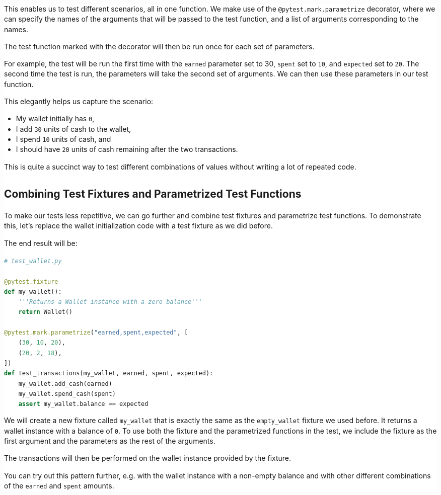 This enables us to test different scenarios, all in one function. We make use of the `@pytest.mark.parametrize` decorator, where we can specify the names of the arguments that will be passed to the test function, and a list of arguments corresponding to the names.

The test function marked with the decorator will then be run once for each set of parameters.

For example, the test will be run the first time with the `earned` parameter set to 30, `spent` set to `10`, and `expected` set to `20`. The second time the test is run, the parameters will take the second set of arguments. We can then use these parameters in our test function.

This elegantly helps us capture the scenario:

-   My wallet initially has `0`,
-   I add `30` units of cash to the wallet,
-   I spend `10` units of cash, and
-   I should have `20` units of cash remaining after the two transactions.

This is quite a succinct way to test different combinations of values without writing a lot of repeated code.

## Combining Test Fixtures and Parametrized Test Functions

To make our tests less repetitive, we can go further and combine test fixtures and parametrize test functions. To demonstrate this, let’s replace the wallet initialization code with a test fixture as we did before.

The end result will be:

```python
# test_wallet.py

@pytest.fixture
def my_wallet():
    '''Returns a Wallet instance with a zero balance'''
    return Wallet()

@pytest.mark.parametrize("earned,spent,expected", [
    (30, 10, 20),
    (20, 2, 18),
])
def test_transactions(my_wallet, earned, spent, expected):
    my_wallet.add_cash(earned)
    my_wallet.spend_cash(spent)
    assert my_wallet.balance == expected
```

We will create a new fixture called `my_wallet` that is exactly the same as the `empty_wallet` fixture we used before. It returns a wallet instance with a balance of `0`. To use both the fixture and the parametrized functions in the test, we include the fixture as the first argument and the parameters as the rest of the arguments.

The transactions will then be performed on the wallet instance provided by the fixture.

You can try out this pattern further, e.g. with the wallet instance with a non-empty balance and with other different combinations of the `earned` and `spent` amounts.
